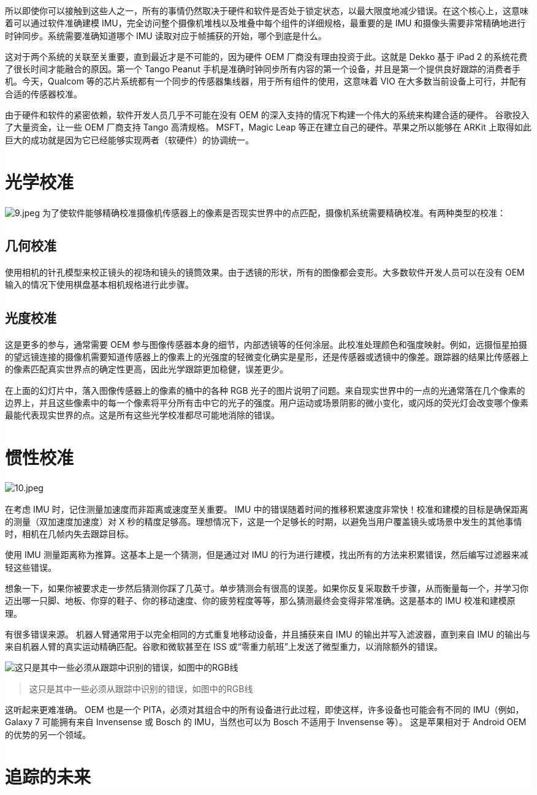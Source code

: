 所以即使你可以接触到这些人之一，所有的事情仍然取决于硬件和软件是否处于锁定状态，以最大限度地减少错误。在这个核心上，这意味着可以通过软件准确建模 IMU，完全访问整个摄像机堆栈以及堆叠中每个组件的详细规格，最重要的是 IMU 和摄像头需要非常精确地进行时钟同步。系统需要准确知道哪个 IMU 读取对应于帧捕获的开始，哪个到底是什么。

这对于两个系统的关联至关重要，直到最近才是不可能的，因为硬件 OEM 厂商没有理由投资于此。这就是 Dekko 基于 iPad 2 的系统花费了很长时间才能融合的原因。第一个 Tango Peanut 手机是准确时钟同步所有内容的第一个设备，并且是第一个提供良好跟踪的消费者手机。今天，Qualcom 等的芯片系统都有一个同步的传感器集线器，用于所有组件的使用，这意味着 VIO 在大多数当前设备上可行，并配有合适的传感器校准。


由于硬件和软件的紧密依赖，软件开发人员几乎不可能在没有 OEM 的深入支持的情况下构建一个伟大的系统来构建合适的硬件。 谷歌投入了大量资金，让一些 OEM 厂商支持 Tango 高清规格。 MSFT，Magic Leap 等正在建立自己的硬件。苹果之所以能够在 ARKit 上取得如此巨大的成功就是因为它已经能够实现两者（软硬件）的协调统一。
 
# 光学校准

![9.jpeg](http://upload-images.jianshu.io/upload_images/2208282-7b80cbecfb41ca04.jpeg?imageMogr2/auto-orient/strip%7CimageView2/2/w/1240)
为了使软件能够精确校准摄像机传感器上的像素是否现实世界中的点匹配，摄像机系统需要精确校准。有两种类型的校准：

## 几何校准
使用相机的针孔模型来校正镜头的视场和镜头的镜筒效果。由于透镜的形状，所有的图像都会变形。大多数软件开发人员可以在没有 OEM 输入的情况下使用棋盘基本相机规格进行此步骤。

## 光度校准
这是更多的参与，通常需要 OEM 参与图像传感器本身的细节，内部透镜等的任何涂层。此校准处理颜色和强度映射。例如，远摄恒星拍摄的望远镜连接的摄像机需要知道传感器上的像素上的光强度的轻微变化确实是星形，还是传感器或透镜中的像差。跟踪器的结果比传感器上的像素匹配真实世界点的确定性更高，因此光学跟踪更加稳健，误差更少。


在上面的幻灯片中，落入图像传感器上的像素的桶中的各种 RGB 光子的图片说明了问题。来自现实世界中的一点的光通常落在几个像素的边界上，并且这些像素中的每一个像素将平分所有击中它的光子的强度。用户运动或场景阴影的微小变化，或闪烁的荧光灯会改变哪个像素最能代表现实世界的点。这是所有这些光学校准都尽可能地消除的错误。

# 惯性校准

![10.jpeg](http://upload-images.jianshu.io/upload_images/2208282-b73f20505e3fca22.jpeg?imageMogr2/auto-orient/strip%7CimageView2/2/w/1240)

在考虑 IMU 时，记住测量加速度而非距离或速度至关重要。 IMU 中的错误随着时间的推移积累速度非常快！校准和建模的目标是确保距离的测量（双加速度加速度）对 X 秒的精度足够高。理想情况下，这是一个足够长的时期，以避免当用户覆盖镜头或场景中发生的其他事情时，相机在几帧内失去跟踪目标。

使用 IMU 测量距离称为推算。这基本上是一个猜测，但是通过对 IMU 的行为进行建模，找出所有的方法来积累错误，然后编写过滤器来减轻这些错误。

想象一下，如果你被要求走一步然后猜测你踩了几英寸。单步猜测会有很高的误差。如果你反复采取数千步骤，从而衡量每一个，并学习你迈出哪一只脚、地板、你穿的鞋子、你的移动速度、你的疲劳程度等等，那么猜测最终会变得非常准确。这是基本的 IMU 校准和建模原理。

有很多错误来源。 机器人臂通常用于以完全相同的方式重复地移动设备，并且捕获来自 IMU 的输出并写入滤波器，直到来自 IMU 的输出与来自机器人臂的真实运动精确匹配。谷歌和微软甚至在 ISS 或“零重力航班”上发送了微型重力，以消除额外的错误。


![这只是其中一些必须从跟踪中识别的错误，如图中的RGB线](http://upload-images.jianshu.io/upload_images/2208282-24e1b43a50f2da56.jpeg?imageMogr2/auto-orient/strip%7CimageView2/2/w/1240)
> 这只是其中一些必须从跟踪中识别的错误，如图中的RGB线

这听起来更难准确。 OEM 也是一个 PITA，必须对其组合中的所有设备进行此过程，即使这样，许多设备也可能会有不同的 IMU（例如，Galaxy 7 可能拥有来自 Invensense 或 Bosch 的 IMU，当然也可以为 Bosch 不适用于 Invensense 等）。 这是苹果相对于 Android OEM 的优势的另一个领域。

# 追踪的未来 
